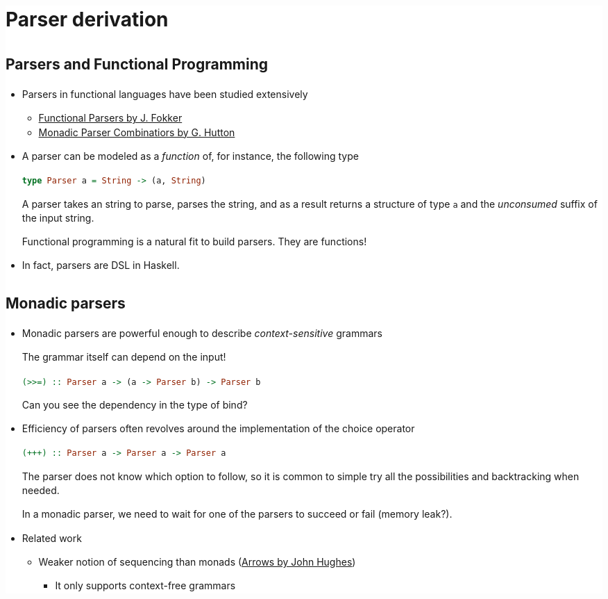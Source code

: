 # Parser derivation

## Parsers and Functional Programming

* Parsers in functional languages have been studied extensively

  - [Functional Parsers by J. Fokker](http://www.staff.science.uu.nl/~fokke101/article/parsers/)
  - [Monadic Parser Combinatiors by G. Hutton](http://www.cs.nott.ac.uk/~pszgmh/monparsing.pdf)

* A parser can be modeled as a *function* of, for instance, the following type

  ```haskell
  type Parser a = String -> (a, String)
  ```

  A parser takes an string to parse, parses the string, and as a result returns
  a structure of type `a` and the *unconsumed* suffix of the input string.

  <div class="alert alert-info">
  Functional programming is a natural fit to build parsers. They are functions!
  </div>

* In fact, parsers are DSL in Haskell.

## Monadic parsers

* Monadic parsers are powerful enough to describe *context-sensitive* grammars

  <div class="alert alert-info">
  The grammar itself can depend on the input!
  </div>

  ```haskell
  (>>=) :: Parser a -> (a -> Parser b) -> Parser b
  ```

  Can you see the dependency in the type of bind?

* Efficiency of parsers often revolves around the implementation of the choice
  operator

  ```haskell
  (+++) :: Parser a -> Parser a -> Parser a
  ```

  The parser does not know which option to follow, so it is common to simple try
  all the possibilities and backtracking when needed.

  In a monadic parser, we need to wait for one of the parsers to succeed or fail
  (memory leak?).

* Related work

  - Weaker notion of sequencing than monads ([Arrows by John
    Hughes](http://www.cse.chalmers.se/~rjmh/afp-arrows.pdf))

    * It only supports context-free grammars
